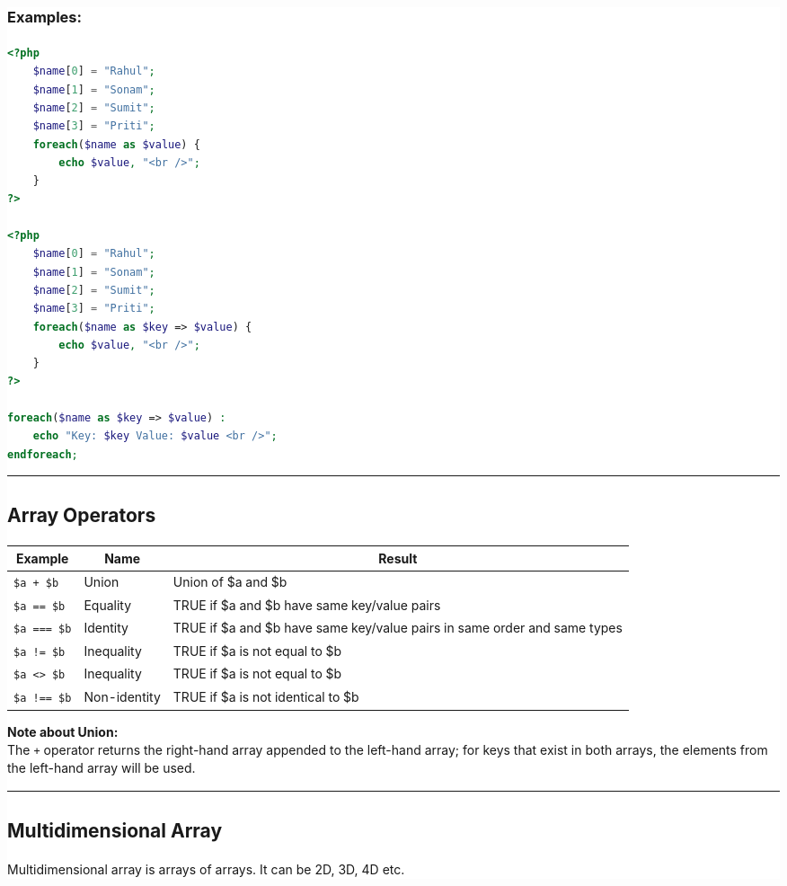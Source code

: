### Examples:
```php
<?php
    $name[0] = "Rahul";
    $name[1] = "Sonam";
    $name[2] = "Sumit";
    $name[3] = "Priti";
    foreach($name as $value) {
        echo $value, "<br />";
    }
?>

<?php
    $name[0] = "Rahul";
    $name[1] = "Sonam";
    $name[2] = "Sumit";
    $name[3] = "Priti";
    foreach($name as $key => $value) {
        echo $value, "<br />";
    }
?>

foreach($name as $key => $value) :
    echo "Key: $key Value: $value <br />";
endforeach;
```

---

## Array Operators

| Example | Name | Result |
|---------|------|--------|
| `$a + $b` | Union | Union of \$a and \$b |
| `$a == $b` | Equality | TRUE if \$a and \$b have same key/value pairs |
| `$a === $b` | Identity | TRUE if \$a and \$b have same key/value pairs in same order and same types |
| `$a != $b` | Inequality | TRUE if \$a is not equal to \$b |
| `$a <> $b` | Inequality | TRUE if \$a is not equal to \$b |
| `$a !== $b` | Non-identity | TRUE if \$a is not identical to \$b |

**Note about Union:**  
The `+` operator returns the right-hand array appended to the left-hand array; for keys that exist in both arrays, the elements from the left-hand array will be used.

---

## Multidimensional Array
Multidimensional array is arrays of arrays. It can be 2D, 3D, 4D etc.
